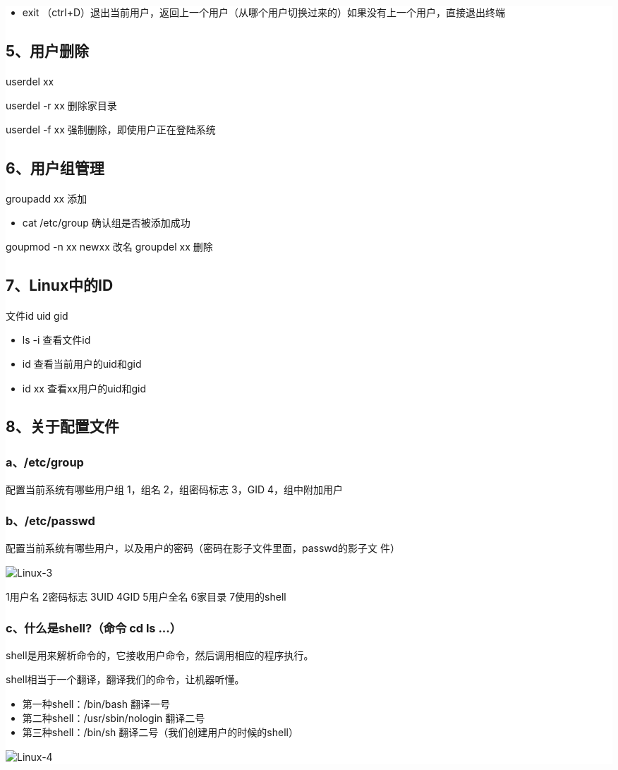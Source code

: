 + exit （ctrl+D）退出当前用户，返回上一个用户（从哪个用户切换过来的）如果没有上一个用户，直接退出终端
  

## 5、用户删除

userdel xx 

userdel -r xx 删除家目录 

userdel -f xx 强制删除，即使用户正在登陆系统

## 6、用户组管理

groupadd xx	添加 

+ cat /etc/group 确认组是否被添加成功

goupmod -n xx newxx 改名 
groupdel xx   删除

## 7、Linux中的ID

文件id uid gid

+ ls -i 	查看文件id

+ id	查看当前用户的uid和gid
+ id xx 	查看xx用户的uid和gid

## 8、关于配置文件

### a、/etc/group

配置当前系统有哪些用户组 1，组名 2，组密码标志 3，GID 4，组中附加用户

### b、/etc/passwd

配置当前系统有哪些用户，以及用户的密码（密码在影子文件里面，passwd的影子文 件）

![Linux-3](https://github.com/ZephXu07/IMG/raw/master/Linux-3.png)

1用户名 2密码标志 3UID 4GID 5用户全名 6家目录 7使用的shell

### c、什么是shell?（命令 cd ls ...）

shell是用来解析命令的，它接收用户命令，然后调用相应的程序执行。 

shell相当于一个翻译，翻译我们的命令，让机器听懂。 

+ 第一种shell：/bin/bash	翻译一号	
+ 第二种shell：/usr/sbin/nologin   翻译二号
+ 第三种shell：/bin/sh   翻译二号（我们创建用户的时候的shell）

![Linux-4](https://github.com/ZephXu07/IMG/raw/master/Linux-4.png)
